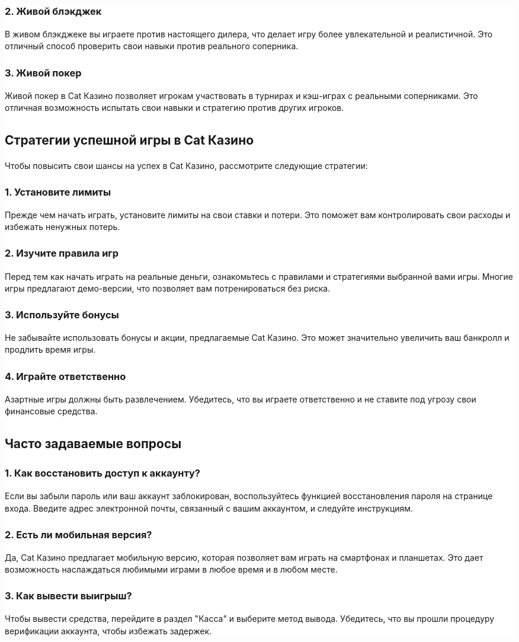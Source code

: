 ### 2. Живой блэкджек

В живом блэкджеке вы играете против настоящего дилера, что делает игру более увлекательной и реалистичной. Это отличный способ проверить свои навыки против реального соперника.

### 3. Живой покер

Живой покер в Cat Казино позволяет игрокам участвовать в турнирах и кэш-играх с реальными соперниками. Это отличная возможность испытать свои навыки и стратегию против других игроков.

## Стратегии успешной игры в Cat Казино

Чтобы повысить свои шансы на успех в Cat Казино, рассмотрите следующие стратегии:

### 1. Установите лимиты

Прежде чем начать играть, установите лимиты на свои ставки и потери. Это поможет вам контролировать свои расходы и избежать ненужных потерь.

### 2. Изучите правила игр

Перед тем как начать играть на реальные деньги, ознакомьтесь с правилами и стратегиями выбранной вами игры. Многие игры предлагают демо-версии, что позволяет вам потренироваться без риска.

### 3. Используйте бонусы

Не забывайте использовать бонусы и акции, предлагаемые Cat Казино. Это может значительно увеличить ваш банкролл и продлить время игры.

### 4. Играйте ответственно

Азартные игры должны быть развлечением. Убедитесь, что вы играете ответственно и не ставите под угрозу свои финансовые средства.

## Часто задаваемые вопросы

### 1. Как восстановить доступ к аккаунту?

Если вы забыли пароль или ваш аккаунт заблокирован, воспользуйтесь функцией восстановления пароля на странице входа. Введите адрес электронной почты, связанный с вашим аккаунтом, и следуйте инструкциям.

### 2. Есть ли мобильная версия?

Да, Cat Казино предлагает мобильную версию, которая позволяет вам играть на смартфонах и планшетах. Это дает возможность наслаждаться любимыми играми в любое время и в любом месте.

### 3. Как вывести выигрыш?

Чтобы вывести средства, перейдите в раздел "Касса" и выберите метод вывода. Убедитесь, что вы прошли процедуру верификации аккаунта, чтобы избежать задержек.
